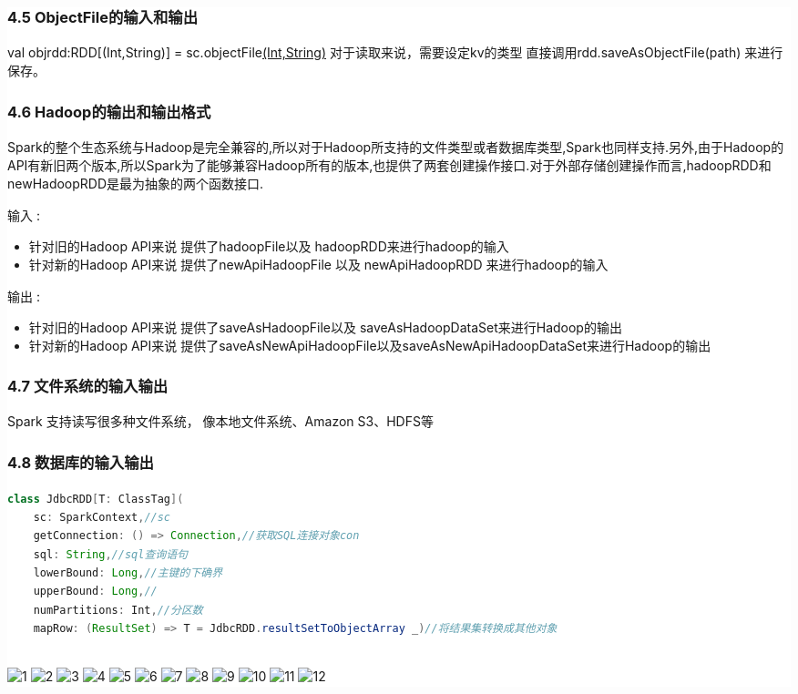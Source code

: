 ### **4.5 ObjectFile的输入和输出**
val objrdd:RDD[(Int,String)] = sc.objectFile[(Int,String)]("hdfs://master:9000/spark/*")
	对于读取来说，需要设定kv的类型
	直接调用rdd.saveAsObjectFile(path) 来进行保存。


### **4.6 Hadoop的输出和输出格式**
Spark的整个生态系统与Hadoop是完全兼容的,所以对于Hadoop所支持的文件类型或者数据库类型,Spark也同样支持.另外,由于Hadoop的API有新旧两个版本,所以Spark为了能够兼容Hadoop所有的版本,也提供了两套创建操作接口.对于外部存储创建操作而言,hadoopRDD和newHadoopRDD是最为抽象的两个函数接口.

输入
: 
 
 - 针对旧的Hadoop API来说
 		提供了hadoopFile以及 hadoopRDD来进行hadoop的输入
 - 针对新的Hadoop API来说
		提供了newApiHadoopFile 以及 newApiHadoopRDD 来进行hadoop的输入

输出
: 

 - 针对旧的Hadoop API来说
		提供了saveAsHadoopFile以及 saveAsHadoopDataSet来进行Hadoop的输出
 - 针对新的Hadoop API来说
		提供了saveAsNewApiHadoopFile以及saveAsNewApiHadoopDataSet来进行Hadoop的输出

### **4.7	文件系统的输入输出**
Spark 支持读写很多种文件系统， 像本地文件系统、Amazon S3、HDFS等

### **4.8	数据库的输入输出**


```java
class JdbcRDD[T: ClassTag](
    sc: SparkContext,//sc
    getConnection: () => Connection,//获取SQL连接对象con
    sql: String,//sql查询语句
    lowerBound: Long,//主键的下确界
    upperBound: Long,//
    numPartitions: Int,//分区数
    mapRow: (ResultSet) => T = JdbcRDD.resultSetToObjectArray _)//将结果集转换成其他对象
    

```


  ![1]( http://static.zybuluo.com/zhangwen100/peruwfa92b49a0fnzgfst4rl/image_1cmftqjpr1iv51ej5cvc2lg1hf89.png)
  ![2]( http://static.zybuluo.com/zhangwen100/nondcq73z8w6lbth698o780g/image_1cmftrru117341tc9q2h10m9h8g16.png)
  ![3]( http://static.zybuluo.com/zhangwen100/ekib51ff574t36647g43d6w8/image_1cmfus9721d7iom1pllav1b8k3g.png)
  ![4]( http://static.zybuluo.com/zhangwen100/hqdif9931kk88oj9awmfatfe/image_1cmfuvvr5c8k1il2qor1pe6gnp3t.png)
  ![5]( http://static.zybuluo.com/zhangwen100/b24c7nkvbde9j5xsp4xw4hbs/image_1cmfvpaiv10rcqhlh7e1jrr8hu4q.png)
  ![6]( http://static.zybuluo.com/zhangwen100/5l2ytgceqi63iwwl2h3oa9b5/image_1cmfvq4lqq5p1mqo1coc1efdac657.png)
  ![7]( http://static.zybuluo.com/zhangwen100/esyrxivr8u2r23l8ihbpd0di/image_1cmihabfmvg4lnb1fd41cme18ou9.png)
  ![8]( http://static.zybuluo.com/zhangwen100/660c3baqmivu068qthaeeeoi/image_1cmihm7oc64odrp1sm1qkuhldm.png)
  ![9]( http://static.zybuluo.com/zhangwen100/de2unignitpvcig0oy5wqnmk/image_1cmii9khqv9i1hphpfc1k52l0j1g.png)
  ![10]( http://static.zybuluo.com/zhangwen100/zeztb837gxqhohhrzyf2c9yh/image_1cmii65i5aag1oki16471cim15an13.png)
  ![11]( http://static.zybuluo.com/zhangwen100/zfa4lhmltdajso4f2cv5xl2s/image_1cmijhqbhvah35c1732coqil1t.png)
  ![12]( http://static.zybuluo.com/zhangwen100/gybdgnqsjwm369enug5n322l/image_1cmijpghevfi1i5eduohg61ifh2a.png)